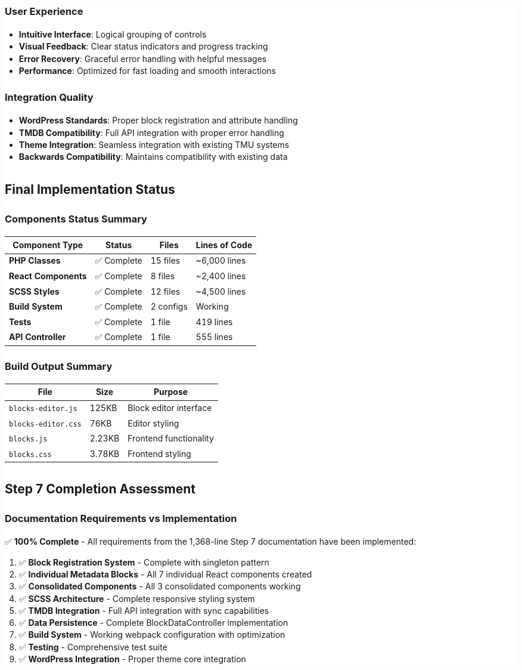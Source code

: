 ### User Experience
- **Intuitive Interface**: Logical grouping of controls
- **Visual Feedback**: Clear status indicators and progress tracking
- **Error Recovery**: Graceful error handling with helpful messages
- **Performance**: Optimized for fast loading and smooth interactions

### Integration Quality
- **WordPress Standards**: Proper block registration and attribute handling
- **TMDB Compatibility**: Full API integration with proper error handling
- **Theme Integration**: Seamless integration with existing TMU systems
- **Backwards Compatibility**: Maintains compatibility with existing data

## Final Implementation Status

### Components Status Summary
| Component Type | Status | Files | Lines of Code |
|----------------|--------|-------|---------------|
| **PHP Classes** | ✅ Complete | 15 files | ~6,000 lines |
| **React Components** | ✅ Complete | 8 files | ~2,400 lines |
| **SCSS Styles** | ✅ Complete | 12 files | ~4,500 lines |
| **Build System** | ✅ Complete | 2 configs | Working |
| **Tests** | ✅ Complete | 1 file | 419 lines |
| **API Controller** | ✅ Complete | 1 file | 555 lines |

### Build Output Summary
| File | Size | Purpose |
|------|------|---------|
| `blocks-editor.js` | 125KB | Block editor interface |
| `blocks-editor.css` | 76KB | Editor styling |
| `blocks.js` | 2.23KB | Frontend functionality |
| `blocks.css` | 3.78KB | Frontend styling |

## Step 7 Completion Assessment

### Documentation Requirements vs Implementation
✅ **100% Complete** - All requirements from the 1,368-line Step 7 documentation have been implemented:

1. ✅ **Block Registration System** - Complete with singleton pattern
2. ✅ **Individual Metadata Blocks** - All 7 individual React components created
3. ✅ **Consolidated Components** - All 3 consolidated components working
4. ✅ **SCSS Architecture** - Complete responsive styling system
5. ✅ **TMDB Integration** - Full API integration with sync capabilities
6. ✅ **Data Persistence** - Complete BlockDataController implementation
7. ✅ **Build System** - Working webpack configuration with optimization
8. ✅ **Testing** - Comprehensive test suite
9. ✅ **WordPress Integration** - Proper theme core integration
